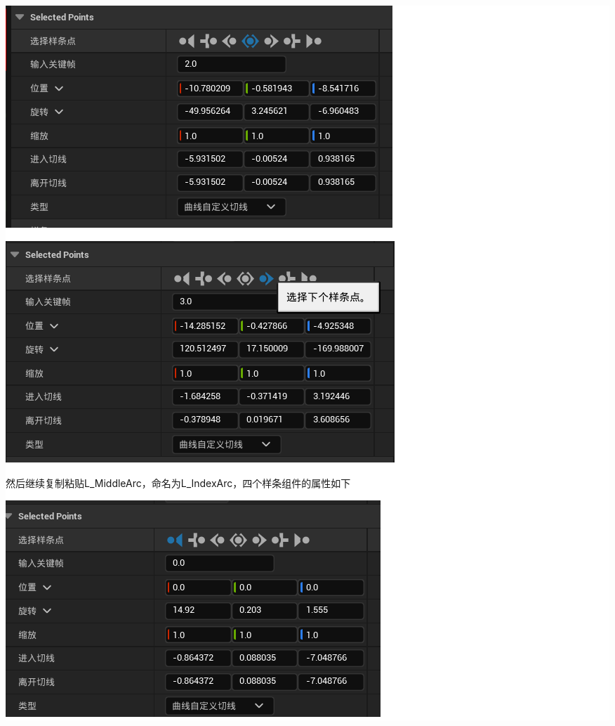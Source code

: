 ![image-20220920223640436](assets/image-20220920223640436-16639503822929.png)

![image-20220920223647549](assets/image-20220920223647549-166395038376210.png)

然后继续复制粘贴L_MiddleArc，命名为L_IndexArc，四个样条组件的属性如下

![image-20220920223729004](assets/image-20220920223729004-166395038688911.png)

